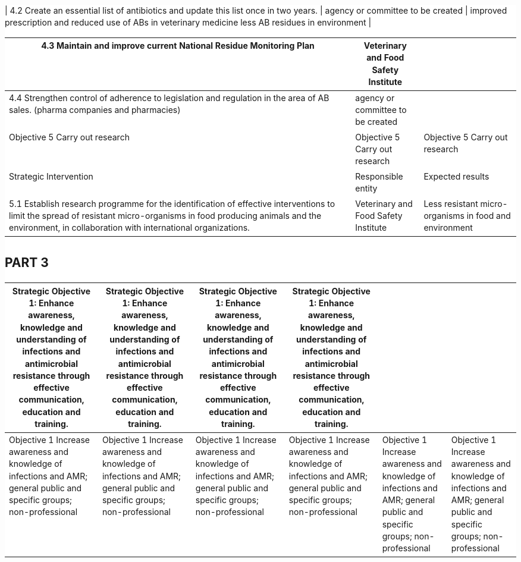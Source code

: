 | 4.2 Create an essential list of antibiotics and update this list once in  two years.                                                                                                                                  | agency or committee to be  created                                                                                                                                                                                    | improved prescription and reduced use of ABs in veterinary  medicine  less AB residues in environment                                                                                                                                   |

| 4.3 Maintain and improve current National Residue Monitoring Plan                                                                                                                                                                         | Veterinary and Food Safety  Institute   |                                                        |
|-------------------------------------------------------------------------------------------------------------------------------------------------------------------------------------------------------------------------------------------|-----------------------------------------|--------------------------------------------------------|
| 4.4 Strengthen control of adherence to legislation and regulation in  the area of AB sales. (pharma companies and pharmacies)                                                                                                             | agency or committee to be  created      |                                                        |
| Objective 5  Carry out research                                                                                                                                                                                                           | Objective 5  Carry out research         | Objective 5  Carry out research                        |
| Strategic Intervention                                                                                                                                                                                                                    | Responsible entity                      | Expected results                                       |
| 5.1 Establish research programme  for the identification of effective  interventions to limit the spread of resistant micro-organisms in food  producing animals and the environment, in collaboration with  international organizations. | Veterinary and Food Safety  Institute   | Less resistant micro-organisms in food and environment |

## PART 3

| Strategic Objective 1:   Enhance awareness, knowledge and understanding of infections and antimicrobial resistance   through effective communication, education and training.     | Strategic Objective 1:   Enhance awareness, knowledge and understanding of infections and antimicrobial resistance   through effective communication, education and training.   | Strategic Objective 1:   Enhance awareness, knowledge and understanding of infections and antimicrobial resistance   through effective communication, education and training.   | Strategic Objective 1:   Enhance awareness, knowledge and understanding of infections and antimicrobial resistance   through effective communication, education and training.   |                                                                                                                                |                                                                                                                                |
|-----------------------------------------------------------------------------------------------------------------------------------------------------------------------------------|---------------------------------------------------------------------------------------------------------------------------------------------------------------------------------|---------------------------------------------------------------------------------------------------------------------------------------------------------------------------------|---------------------------------------------------------------------------------------------------------------------------------------------------------------------------------|--------------------------------------------------------------------------------------------------------------------------------|--------------------------------------------------------------------------------------------------------------------------------|
| Objective 1       Increase awareness and knowledge of infections and AMR; general public and specific groups; non-professional                                                    | Objective 1       Increase awareness and knowledge of infections and AMR; general public and specific groups; non-professional                                                  | Objective 1       Increase awareness and knowledge of infections and AMR; general public and specific groups; non-professional                                                  | Objective 1       Increase awareness and knowledge of infections and AMR; general public and specific groups; non-professional                                                  | Objective 1       Increase awareness and knowledge of infections and AMR; general public and specific groups; non-professional | Objective 1       Increase awareness and knowledge of infections and AMR; general public and specific groups; non-professional |
